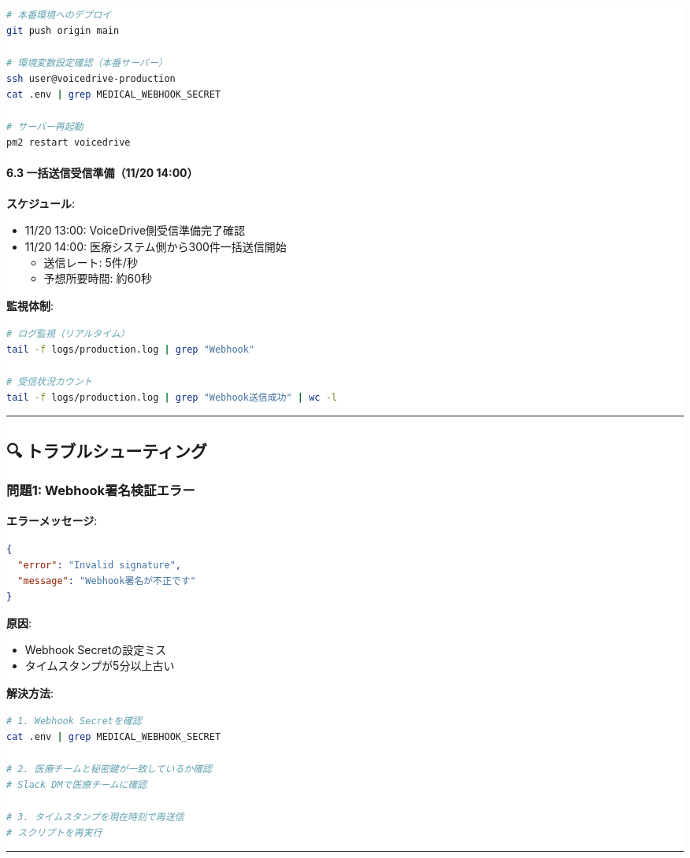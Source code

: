 ```bash
# 本番環境へのデプロイ
git push origin main

# 環境変数設定確認（本番サーバー）
ssh user@voicedrive-production
cat .env | grep MEDICAL_WEBHOOK_SECRET

# サーバー再起動
pm2 restart voicedrive
```

#### 6.3 一括送信受信準備（11/20 14:00）

**スケジュール**:
- 11/20 13:00: VoiceDrive側受信準備完了確認
- 11/20 14:00: 医療システム側から300件一括送信開始
  - 送信レート: 5件/秒
  - 予想所要時間: 約60秒

**監視体制**:
```bash
# ログ監視（リアルタイム）
tail -f logs/production.log | grep "Webhook"

# 受信状況カウント
tail -f logs/production.log | grep "Webhook送信成功" | wc -l
```

---

## 🔍 トラブルシューティング

### 問題1: Webhook署名検証エラー

**エラーメッセージ**:
```json
{
  "error": "Invalid signature",
  "message": "Webhook署名が不正です"
}
```

**原因**:
- Webhook Secretの設定ミス
- タイムスタンプが5分以上古い

**解決方法**:
```bash
# 1. Webhook Secretを確認
cat .env | grep MEDICAL_WEBHOOK_SECRET

# 2. 医療チームと秘密鍵が一致しているか確認
# Slack DMで医療チームに確認

# 3. タイムスタンプを現在時刻で再送信
# スクリプトを再実行
```

---